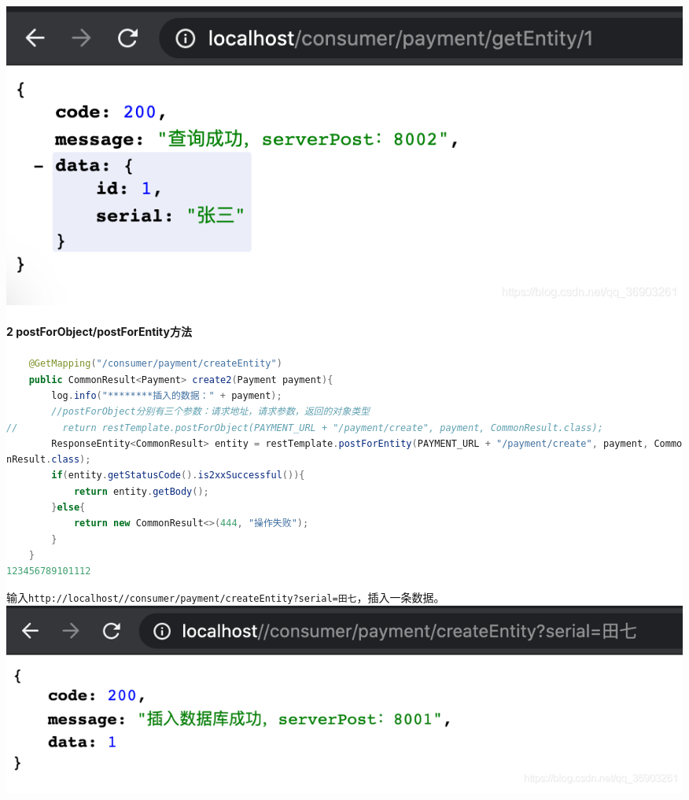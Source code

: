 ![在这里插入图片描述](尚硅谷-SpringCloud/watermark,type_ZmFuZ3poZW5naGVpdGk,shadow_10,text_aHR0cHM6Ly9ibG9nLmNzZG4ubmV0L3FxXzM2OTAzMjYx,size_16,color_FFFFFF,t_70-1682064017111-216.png)

#### 2 postForObject/postForEntity方法

```java
    @GetMapping("/consumer/payment/createEntity")
    public CommonResult<Payment> create2(Payment payment){
        log.info("********插入的数据：" + payment);
        //postForObject分别有三个参数：请求地址，请求参数，返回的对象类型
//        return restTemplate.postForObject(PAYMENT_URL + "/payment/create", payment, CommonResult.class);
        ResponseEntity<CommonResult> entity = restTemplate.postForEntity(PAYMENT_URL + "/payment/create", payment, CommonResult.class);
        if(entity.getStatusCode().is2xxSuccessful()){
            return entity.getBody();
        }else{
            return new CommonResult<>(444, "操作失败");
        }
    }
123456789101112
```

输入`http://localhost//consumer/payment/createEntity?serial=田七`，插入一条数据。
![在这里插入图片描述](尚硅谷-SpringCloud/watermark,type_ZmFuZ3poZW5naGVpdGk,shadow_10,text_aHR0cHM6Ly9ibG9nLmNzZG4ubmV0L3FxXzM2OTAzMjYx,size_16,color_FFFFFF,t_70-1682064017111-217.png)